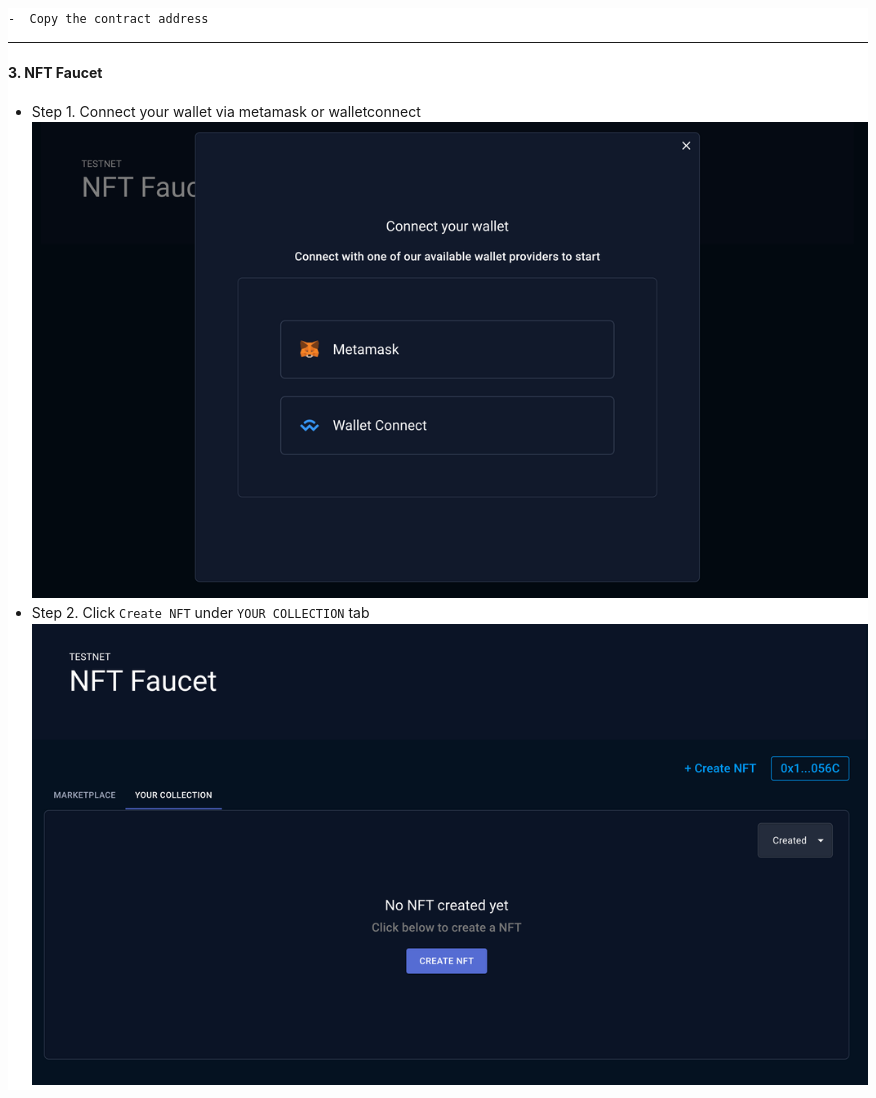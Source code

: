 ```
-  Copy the contract address
```

***

#### 3. NFT Faucet

* Step 1. Connect your wallet via metamask or walletconnect ![](../../play/assets/cronos-play/cronos-gamefi-integration-nft-fauct-1.png)
* Step 2. Click `Create NFT` under `YOUR COLLECTION` tab ![](../../play/assets/cronos-play/cronos-gamefi-integration-nft-fauct-2.png)